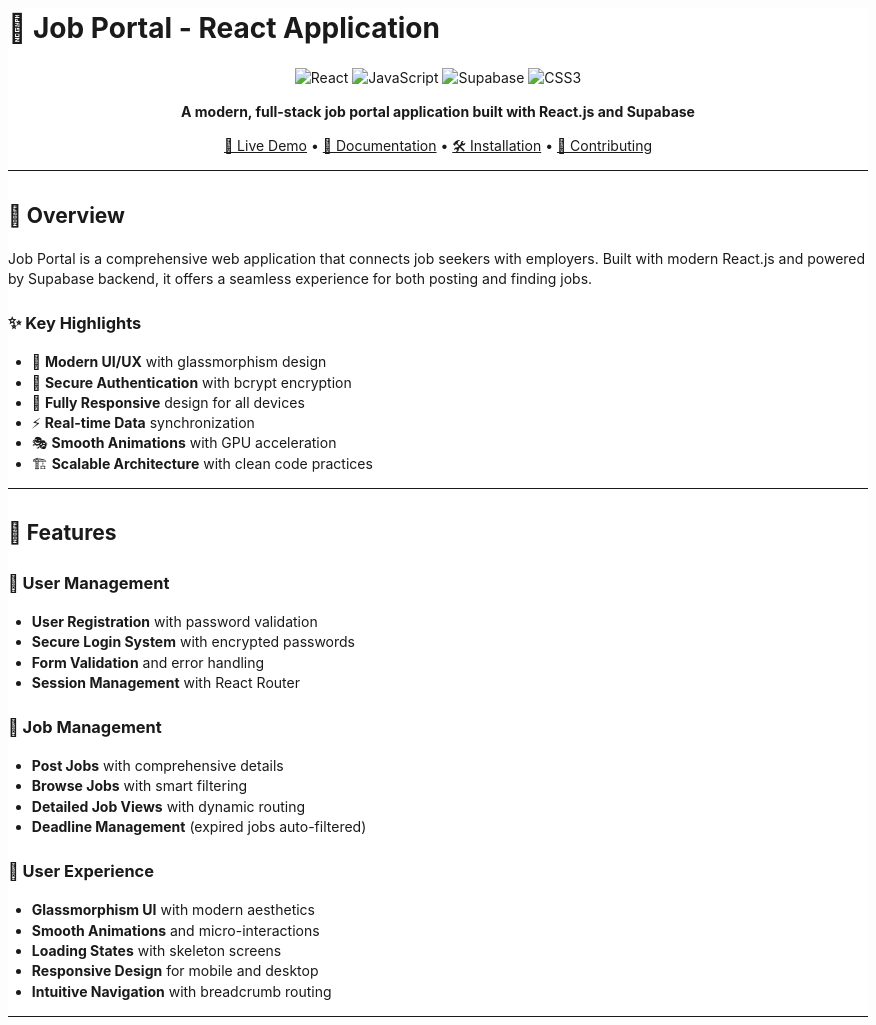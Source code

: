 # 💼 Job Portal - React Application

<div align="center">

![React](https://img.shields.io/badge/React-18.0+-61DAFB?style=for-the-badge&logo=react&logoColor=black)
![JavaScript](https://img.shields.io/badge/JavaScript-ES6+-F7DF1E?style=for-the-badge&logo=javascript&logoColor=black)
![Supabase](https://img.shields.io/badge/Supabase-3ECF8E?style=for-the-badge&logo=supabase&logoColor=white)
![CSS3](https://img.shields.io/badge/CSS3-1572B6?style=for-the-badge&logo=css3&logoColor=white)

**A modern, full-stack job portal application built with React.js and Supabase**

[🚀 Live Demo](#) • [📖 Documentation](#features) • [🛠️ Installation](#installation) • [🤝 Contributing](#contributing)

</div>

---

## 🌟 Overview

Job Portal is a comprehensive web application that connects job seekers with employers. Built with modern React.js and powered by Supabase backend, it offers a seamless experience for both posting and finding jobs.

### ✨ Key Highlights
- 🎨 **Modern UI/UX** with glassmorphism design
- 🔐 **Secure Authentication** with bcrypt encryption
- 📱 **Fully Responsive** design for all devices
- ⚡ **Real-time Data** synchronization
- 🎭 **Smooth Animations** with GPU acceleration
- 🏗️ **Scalable Architecture** with clean code practices

---

## 🎯 Features

### 👤 User Management
- **User Registration** with password validation
- **Secure Login System** with encrypted passwords
- **Form Validation** and error handling
- **Session Management** with React Router

### 💼 Job Management
- **Post Jobs** with comprehensive details
- **Browse Jobs** with smart filtering
- **Detailed Job Views** with dynamic routing
- **Deadline Management** (expired jobs auto-filtered)

### 🎨 User Experience
- **Glassmorphism UI** with modern aesthetics
- **Smooth Animations** and micro-interactions
- **Loading States** with skeleton screens
- **Responsive Design** for mobile and desktop
- **Intuitive Navigation** with breadcrumb routing

---